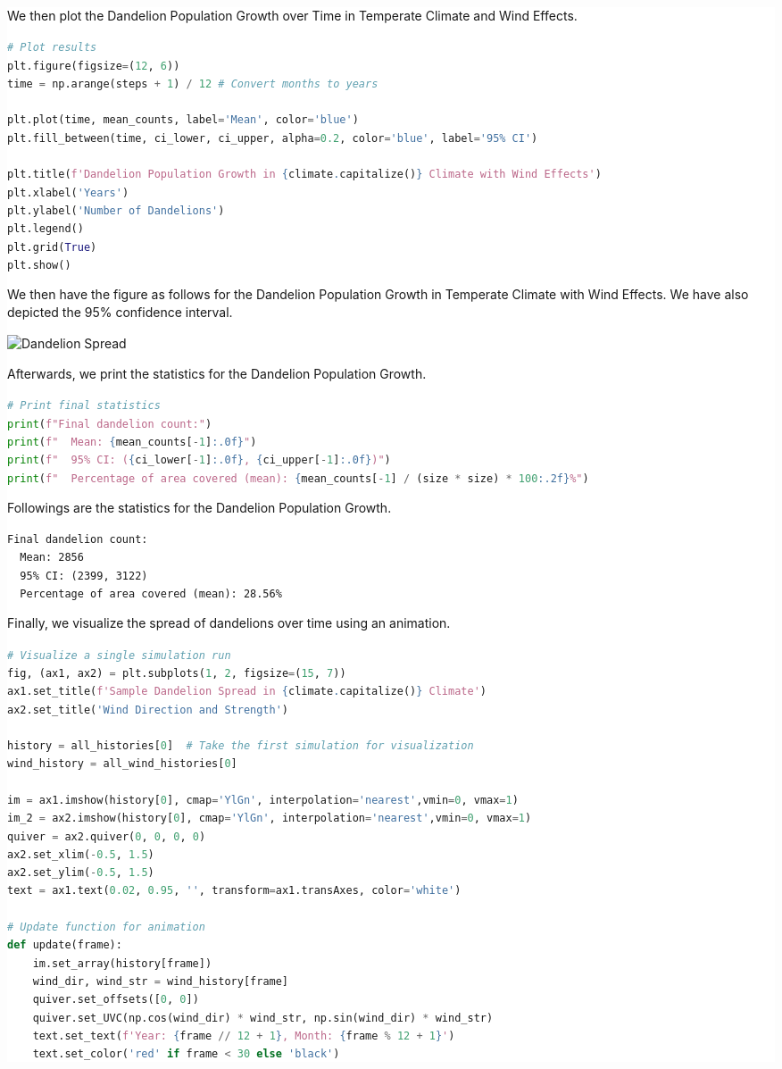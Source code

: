 We then plot the Dandelion Population Growth over Time in Temperate Climate and Wind Effects.

```python
# Plot results
plt.figure(figsize=(12, 6))
time = np.arange(steps + 1) / 12 # Convert months to years

plt.plot(time, mean_counts, label='Mean', color='blue')
plt.fill_between(time, ci_lower, ci_upper, alpha=0.2, color='blue', label='95% CI')

plt.title(f'Dandelion Population Growth in {climate.capitalize()} Climate with Wind Effects')
plt.xlabel('Years')
plt.ylabel('Number of Dandelions')
plt.legend()
plt.grid(True)
plt.show()
```

We then have the figure as follows for the Dandelion Population Growth in Temperate Climate with Wind Effects. We have also depicted the 95% confidence interval.

<img src="https://skcKenneth.github.io/ScienceProject//HiMCM2023/ProblemA/DandelionPopulationGrowth.png" alt="Dandelion Spread" style="display: block; margin: auto; max-width: 100%;">

Afterwards, we print the statistics for the Dandelion Population Growth.

```python
# Print final statistics
print(f"Final dandelion count:")
print(f"  Mean: {mean_counts[-1]:.0f}")
print(f"  95% CI: ({ci_lower[-1]:.0f}, {ci_upper[-1]:.0f})")
print(f"  Percentage of area covered (mean): {mean_counts[-1] / (size * size) * 100:.2f}%")
```

Followings are the statistics for the Dandelion Population Growth.

```
Final dandelion count:
  Mean: 2856
  95% CI: (2399, 3122)
  Percentage of area covered (mean): 28.56%
```

Finally, we visualize the spread of dandelions over time using an animation.

```python
# Visualize a single simulation run
fig, (ax1, ax2) = plt.subplots(1, 2, figsize=(15, 7))
ax1.set_title(f'Sample Dandelion Spread in {climate.capitalize()} Climate')
ax2.set_title('Wind Direction and Strength')

history = all_histories[0]  # Take the first simulation for visualization
wind_history = all_wind_histories[0]

im = ax1.imshow(history[0], cmap='YlGn', interpolation='nearest',vmin=0, vmax=1)
im_2 = ax2.imshow(history[0], cmap='YlGn', interpolation='nearest',vmin=0, vmax=1)
quiver = ax2.quiver(0, 0, 0, 0)
ax2.set_xlim(-0.5, 1.5)
ax2.set_ylim(-0.5, 1.5)
text = ax1.text(0.02, 0.95, '', transform=ax1.transAxes, color='white')

# Update function for animation
def update(frame):
    im.set_array(history[frame])
    wind_dir, wind_str = wind_history[frame]
    quiver.set_offsets([0, 0])
    quiver.set_UVC(np.cos(wind_dir) * wind_str, np.sin(wind_dir) * wind_str)
    text.set_text(f'Year: {frame // 12 + 1}, Month: {frame % 12 + 1}')
    text.set_color('red' if frame < 30 else 'black')
```